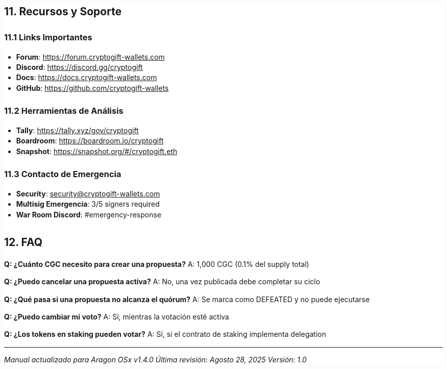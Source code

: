 ## 11. Recursos y Soporte

### 11.1 Links Importantes
- **Forum**: https://forum.cryptogift-wallets.com
- **Discord**: https://discord.gg/cryptogift
- **Docs**: https://docs.cryptogift-wallets.com
- **GitHub**: https://github.com/cryptogift-wallets

### 11.2 Herramientas de Análisis
- **Tally**: https://tally.xyz/gov/cryptogift
- **Boardroom**: https://boardroom.io/cryptogift
- **Snapshot**: https://snapshot.org/#/cryptogift.eth

### 11.3 Contacto de Emergencia
- **Security**: security@cryptogift-wallets.com
- **Multisig Emergencia**: 3/5 signers required
- **War Room Discord**: #emergency-response

## 12. FAQ

**Q: ¿Cuánto CGC necesito para crear una propuesta?**
A: 1,000 CGC (0.1% del supply total)

**Q: ¿Puedo cancelar una propuesta activa?**
A: No, una vez publicada debe completar su ciclo

**Q: ¿Qué pasa si una propuesta no alcanza el quórum?**
A: Se marca como DEFEATED y no puede ejecutarse

**Q: ¿Puedo cambiar mi voto?**
A: Sí, mientras la votación esté activa

**Q: ¿Los tokens en staking pueden votar?**
A: Sí, si el contrato de staking implementa delegation

---

*Manual actualizado para Aragon OSx v1.4.0*
*Última revisión: Agosto 28, 2025*
*Versión: 1.0*